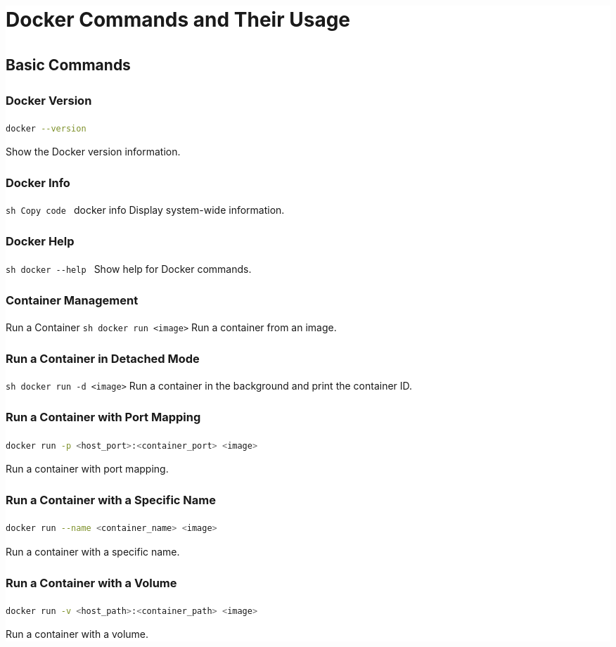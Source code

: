 # Docker Commands and Their Usage
## Basic Commands
### Docker Version
```sh
docker --version
```
Show the Docker version information.

### Docker Info
`sh
Copy code
`
docker info
Display system-wide information.

### Docker Help
`sh
docker --help
`
Show help for Docker commands.

### Container Management
Run a Container
`sh
docker run <image>`
Run a container from an image.

### Run a Container in Detached Mode
`sh
docker run -d <image>`
Run a container in the background and print the container ID.

### Run a Container with Port Mapping
```sh
docker run -p <host_port>:<container_port> <image>
```
Run a container with port mapping.

### Run a Container with a Specific Name
```sh
docker run --name <container_name> <image>
```
Run a container with a specific name.
### Run a Container with a Volume
```sh
docker run -v <host_path>:<container_path> <image>
```
Run a container with a volume.
